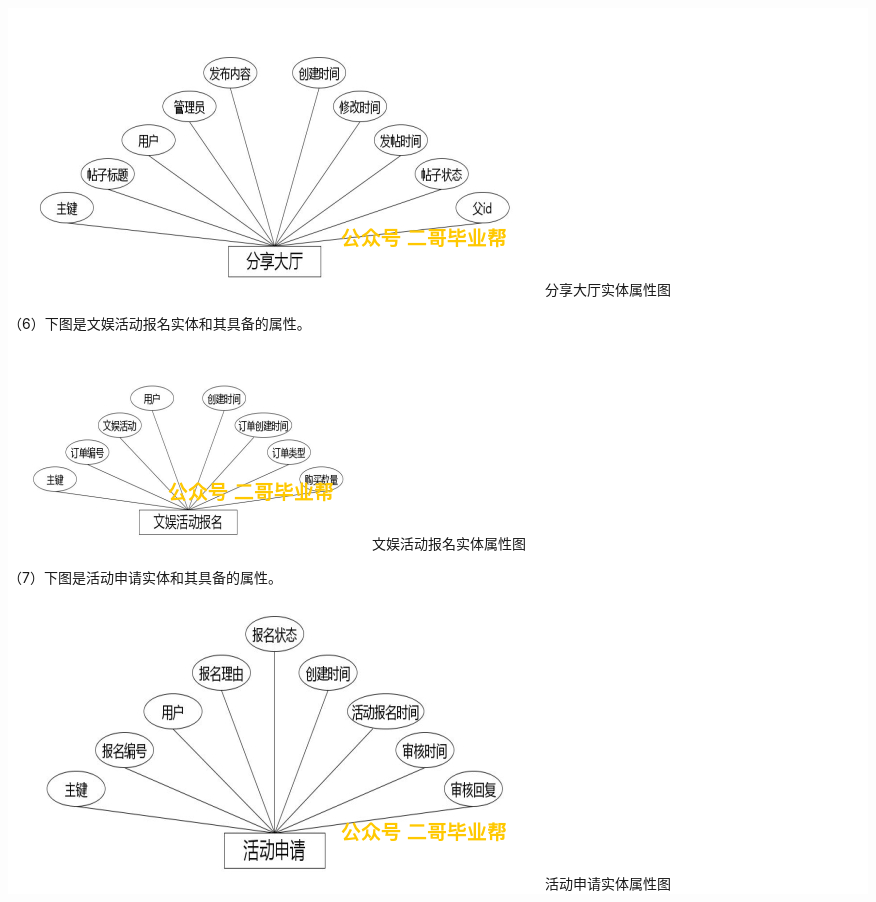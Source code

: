 ![C:/Users/Administrator/Desktop/temp111\9999\\_\_\_\_img\分享大厅.jpg](/images/0400stringboot/0434springboot/blog.010.jpeg "C:/Users/Administrator/Desktop/temp111\9999\\_\_\_\_img\分享大厅.jpg")
分享大厅实体属性图

（6）下图是文娱活动报名实体和其具备的属性。

![C:/Users/Administrator/Desktop/temp111\9999\\_\_\_\_img\文娱活动报名.jpg](/images/0400stringboot/0434springboot/blog.011.jpeg "C:/Users/Administrator/Desktop/temp111\9999\\_\_\_\_img\文娱活动报名.jpg")
文娱活动报名实体属性图

（7）下图是活动申请实体和其具备的属性。

![C:/Users/Administrator/Desktop/temp111\9999\\_\_\_\_img\活动申请.jpg](/images/0400stringboot/0434springboot/blog.012.jpeg "C:/Users/Administrator/Desktop/temp111\9999\\_\_\_\_img\活动申请.jpg")
活动申请实体属性图
